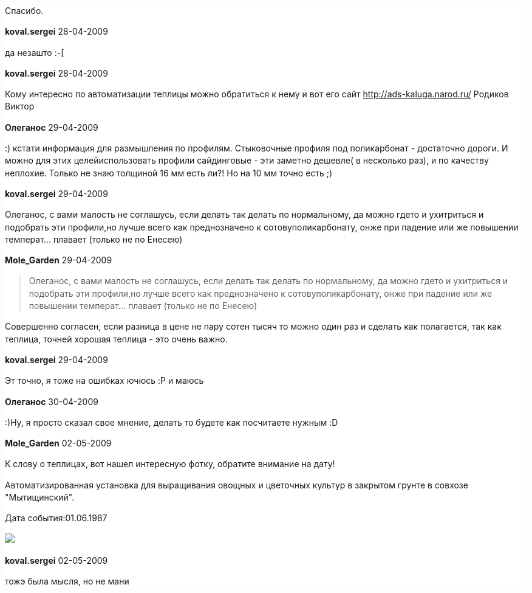 Спасибо.


**koval.sergei** 28-04-2009

да незашто :-[


**koval.sergei** 28-04-2009

Кому интересно по автоматизации теплицы можно обратиться к нему и вот его сайт http://ads-kaluga.narod.ru/ Родиков Виктор


**Олеганос** 29-04-2009

 :) кстати информация для размышления по профилям. Стыковочные профиля под поликарбонат - достаточно дороги. И можно для этих целейиспользовать профили сайдинговые - эти заметно дешевле( в несколько раз), и по качеству неплохие. Только не знаю толщиной 16 мм есть ли?! Но на 10 мм точно есть ;)


**koval.sergei** 29-04-2009

Олеганос, с вами малость не соглашусь, если делать так делать по нормальному, да можно гдето и ухитриться и подобрать эти профили,но лучше всего как преднозначено к сотовуполикарбонату, онже при падение или же повышении температ... плавает (только не по Енесею)


**Mole_Garden** 29-04-2009

> Олеганос, с вами малость не соглашусь, если делать так делать по нормальному, да можно гдето и ухитриться и подобрать эти профили,но лучше всего как преднозначено к сотовуполикарбонату, онже при падение или же повышении температ... плавает (только не по Енесею)

Совершенно согласен, если разница в цене не пару сотен тысяч то можно один раз и сделать как полагается, так как теплица, точней хорошая теплица - это очень важно.


**koval.sergei** 29-04-2009

Эт точно, я тоже на ошибках ючюсь :P и маюсь


**Олеганос** 30-04-2009

 :)Ну, я просто сказал свое мнение, делать то будете как посчитаете нужным :D


**Mole_Garden** 02-05-2009

К слову о теплицах, вот нашел интересную фотку, обратите внимание на дату!

Автоматизированная установка для выращивания овощных и цветочных культур в закрытом грунте в совхозе "Мытищинский".

Дата события:01.06.1987

![](http://visualrian.ru/storage/PreviewWM/0495/76/049576.jpg?1105605840)


**koval.sergei** 02-05-2009

тожэ была мысля, но не мани

